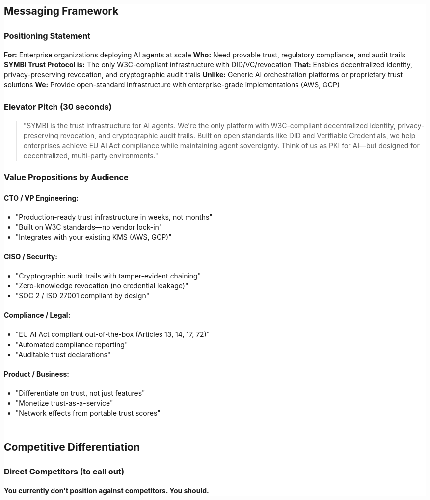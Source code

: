 
## Messaging Framework

### Positioning Statement

**For:** Enterprise organizations deploying AI agents at scale
**Who:** Need provable trust, regulatory compliance, and audit trails
**SYMBI Trust Protocol is:** The only W3C-compliant infrastructure with DID/VC/revocation
**That:** Enables decentralized identity, privacy-preserving revocation, and cryptographic audit trails
**Unlike:** Generic AI orchestration platforms or proprietary trust solutions
**We:** Provide open-standard infrastructure with enterprise-grade implementations (AWS, GCP)

### Elevator Pitch (30 seconds)

> "SYMBI is the trust infrastructure for AI agents. We're the only platform with W3C-compliant decentralized identity, privacy-preserving revocation, and cryptographic audit trails. Built on open standards like DID and Verifiable Credentials, we help enterprises achieve EU AI Act compliance while maintaining agent sovereignty. Think of us as PKI for AI—but designed for decentralized, multi-party environments."

### Value Propositions by Audience

#### **CTO / VP Engineering:**
- "Production-ready trust infrastructure in weeks, not months"
- "Built on W3C standards—no vendor lock-in"
- "Integrates with your existing KMS (AWS, GCP)"

#### **CISO / Security:**
- "Cryptographic audit trails with tamper-evident chaining"
- "Zero-knowledge revocation (no credential leakage)"
- "SOC 2 / ISO 27001 compliant by design"

#### **Compliance / Legal:**
- "EU AI Act compliant out-of-the-box (Articles 13, 14, 17, 72)"
- "Automated compliance reporting"
- "Auditable trust declarations"

#### **Product / Business:**
- "Differentiate on trust, not just features"
- "Monetize trust-as-a-service"
- "Network effects from portable trust scores"

---

## Competitive Differentiation

### Direct Competitors (to call out)

**You currently don't position against competitors. You should.**
